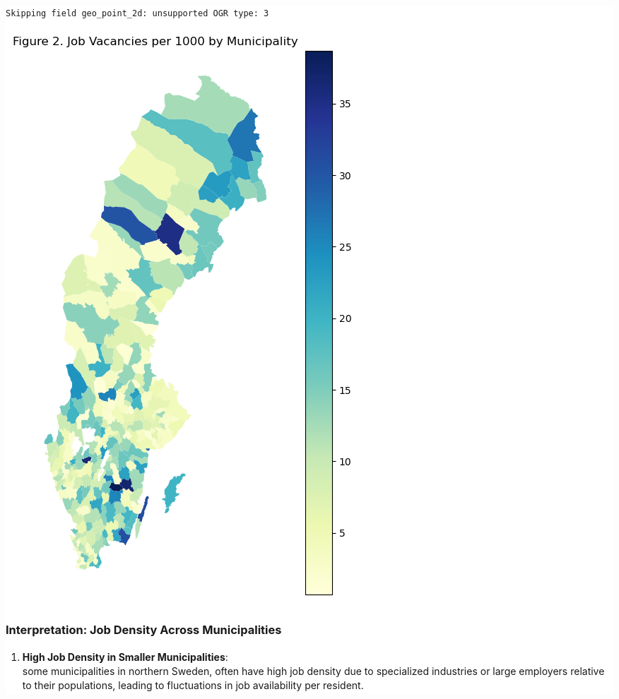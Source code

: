     Skipping field geo_point_2d: unsupported OGR type: 3



    
![png](project_files/project_9_1.png)
    


### Interpretation: Job Density Across Municipalities

1. **High Job Density in Smaller Municipalities**:  
some municipalities in northern Sweden, often have high job density due to specialized industries or large employers relative to their populations, leading to fluctuations in job availability per resident.  
